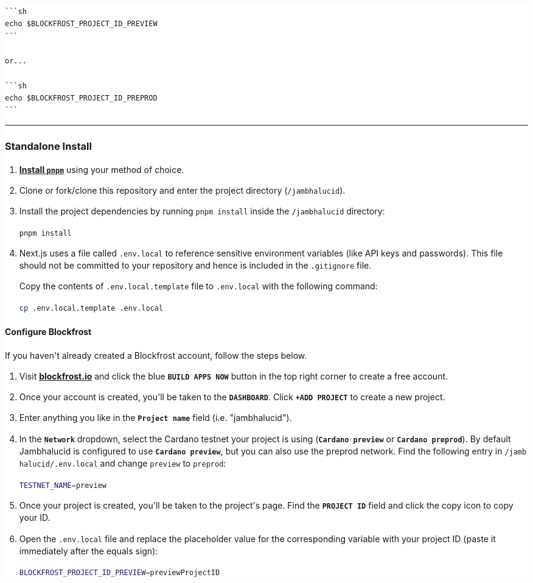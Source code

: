     ```sh
    echo $BLOCKFROST_PROJECT_ID_PREVIEW
    ```

    or...

    ```sh
    echo $BLOCKFROST_PROJECT_ID_PREPROD
    ```

***
### **Standalone Install**

1. **[Install `pnpm`](https://pnpm.io/installation)** using your method of choice.

2. Clone or fork/clone this repository and enter the project directory (`/jambhalucid`).

3. Install the project dependencies by running `pnpm install` inside the `/jambhalucid` directory:

    ```sh
    pnpm install
    ```

4. Next.js uses a file called `.env.local` to reference sensitive environment variables (like API keys and passwords). This file should not be committed to your repository and hence is included in the `.gitignore` file.

    Copy the contents of `.env.local.template` file to `.env.local` with the following command:

    ```sh
    cp .env.local.template .env.local
    ```

#### **Configure Blockfrost**
If you haven't already created a Blockfrost account, follow the steps below.

1. Visit **[blockfrost.io](https://blockfrost.io/)** and click the blue **`BUILD APPS NOW`** button in the top right corner to create a free account.
2. Once your account is created, you'll be taken to the **`DASHBOARD`**. Click **`+ADD PROJECT`** to create a new project.
3. Enter anything you like in the **`Project name`** field (i.e. "jambhalucid").
4. In the **`Network`** dropdown, select the Cardano testnet your project is using (**`Cardano preview`** or **`Cardano preprod`**). By default Jambhalucid is configured to use **`Cardano preview`**, but you can also use the preprod network. Find the following entry in `/jambhalucid/.env.local` and change `preview` to `preprod`:

    ```sh
    TESTNET_NAME=preview
    ```

5. Once your project is created, you'll be taken to the project's page. Find the **`PROJECT ID`** field and click the copy icon to copy your ID.
6. Open the `.env.local` file and replace the placeholder value for the corresponding variable with your project ID (paste it immediately after the equals sign):

    ```sh
    BLOCKFROST_PROJECT_ID_PREVIEW=previewProjectID
    ```
